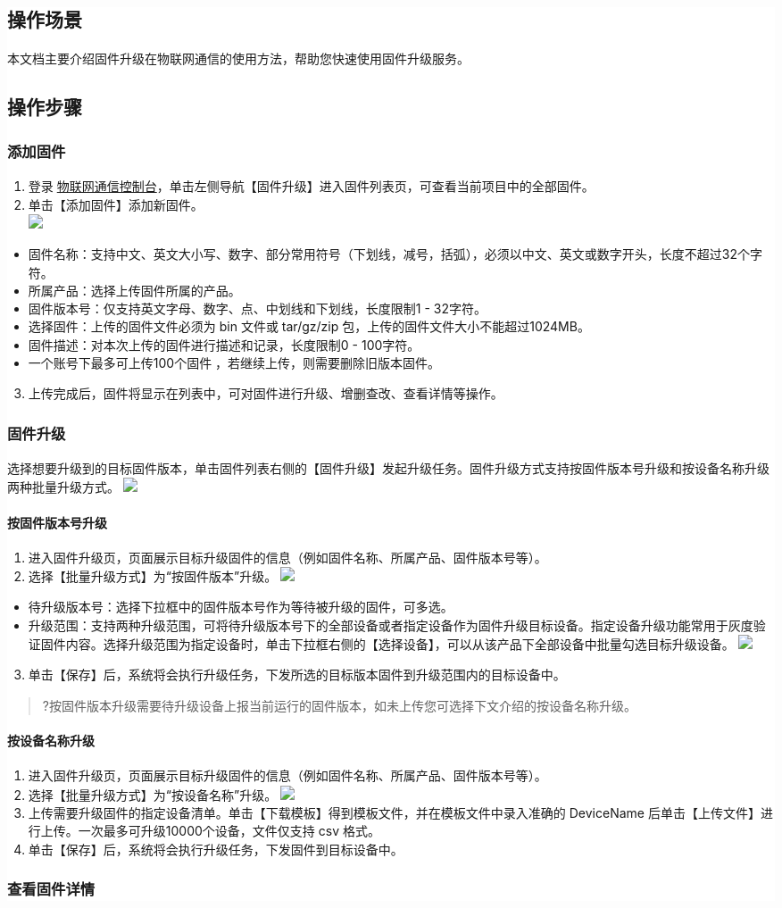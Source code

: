 
## 操作场景

本文档主要介绍固件升级在物联网通信的使用方法，帮助您快速使用固件升级服务。

## 操作步骤

### 添加固件
1. 登录 [物联网通信控制台](https://console.cloud.tencent.com/iothub)，单击左侧导航【固件升级】进入固件列表页，可查看当前项目中的全部固件。
2. 单击【添加固件】添加新固件。<br>
<img src="https://main.qcloudimg.com/raw/cde344f4d54f4a007bd3b4af7ebffddb.png" style="width:70%"></img><br>
 - 固件名称：支持中文、英文大小写、数字、部分常用符号（下划线，减号，括弧），必须以中文、英文或数字开头，长度不超过32个字符。
 - 所属产品：选择上传固件所属的产品。
 - 固件版本号：仅支持英文字母、数字、点、中划线和下划线，长度限制1 - 32字符。
 - 选择固件：上传的固件文件必须为 bin 文件或 tar/gz/zip 包，上传的固件文件大小不能超过1024MB。
 - 固件描述：对本次上传的固件进行描述和记录，长度限制0 - 100字符。
 - 一个账号下最多可上传100个固件 ，若继续上传，则需要删除旧版本固件。
3. 上传完成后，固件将显示在列表中，可对固件进行升级、增删查改、查看详情等操作。


### 固件升级

选择想要升级到的目标固件版本，单击固件列表右侧的【固件升级】发起升级任务。固件升级方式支持按固件版本号升级和按设备名称升级两种批量升级方式。
![](https://main.qcloudimg.com/raw/8dbc951ce179f8236a72b8599d85e764.png)

#### 按固件版本号升级
1. 进入固件升级页，页面展示目标升级固件的信息（例如固件名称、所属产品、固件版本号等）。
2. 选择【批量升级方式】为“按固件版本”升级。
<img src="https://main.qcloudimg.com/raw/43e06ec0fc0d967836ebd7213c7d87c9.png" style="width:80%"></img>
 - 待升级版本号：选择下拉框中的固件版本号作为等待被升级的固件，可多选。
 - 升级范围：支持两种升级范围，可将待升级版本号下的全部设备或者指定设备作为固件升级目标设备。指定设备升级功能常用于灰度验证固件内容。选择升级范围为指定设备时，单击下拉框右侧的【选择设备】，可以从该产品下全部设备中批量勾选目标升级设备。
<img src="https://main.qcloudimg.com/raw/ae204f27c52dd884ef79e59324d92713.png" style="width:80%"></img>
3. 单击【保存】后，系统将会执行升级任务，下发所选的目标版本固件到升级范围内的目标设备中。

>?按固件版本升级需要待升级设备上报当前运行的固件版本，如未上传您可选择下文介绍的按设备名称升级。



#### 按设备名称升级 

1. 进入固件升级页，页面展示目标升级固件的信息（例如固件名称、所属产品、固件版本号等）。
2. 选择【批量升级方式】为“按设备名称”升级。
<img src="https://main.qcloudimg.com/raw/3afad15358878879fc4bfe4c65235cac.png" style="width:80%"></img>
3. 上传需要升级固件的指定设备清单。单击【下载模板】得到模板文件，并在模板文件中录入准确的 DeviceName 后单击【上传文件】进行上传。一次最多可升级10000个设备，文件仅支持 csv 格式。
4. 单击【保存】后，系统将会执行升级任务，下发固件到目标设备中。



### 查看固件详情
